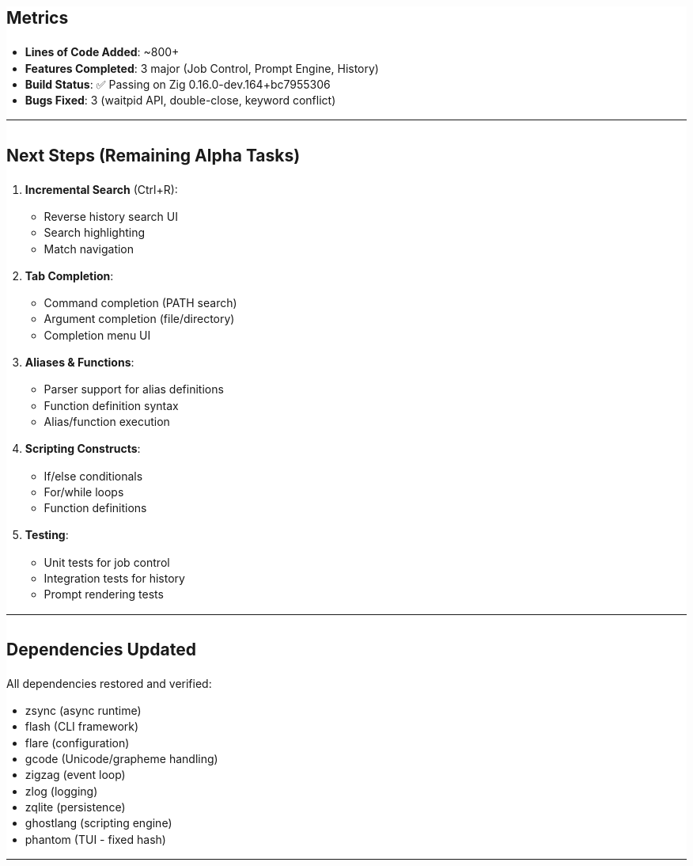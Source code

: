 
## Metrics

- **Lines of Code Added**: ~800+
- **Features Completed**: 3 major (Job Control, Prompt Engine, History)
- **Build Status**: ✅ Passing on Zig 0.16.0-dev.164+bc7955306
- **Bugs Fixed**: 3 (waitpid API, double-close, keyword conflict)

---

## Next Steps (Remaining Alpha Tasks)

1. **Incremental Search** (Ctrl+R):
   - Reverse history search UI
   - Search highlighting
   - Match navigation

2. **Tab Completion**:
   - Command completion (PATH search)
   - Argument completion (file/directory)
   - Completion menu UI

3. **Aliases & Functions**:
   - Parser support for alias definitions
   - Function definition syntax
   - Alias/function execution

4. **Scripting Constructs**:
   - If/else conditionals
   - For/while loops
   - Function definitions

5. **Testing**:
   - Unit tests for job control
   - Integration tests for history
   - Prompt rendering tests

---

## Dependencies Updated

All dependencies restored and verified:
- zsync (async runtime)
- flash (CLI framework)
- flare (configuration)
- gcode (Unicode/grapheme handling)
- zigzag (event loop)
- zlog (logging)
- zqlite (persistence)
- ghostlang (scripting engine)
- phantom (TUI - fixed hash)

---
